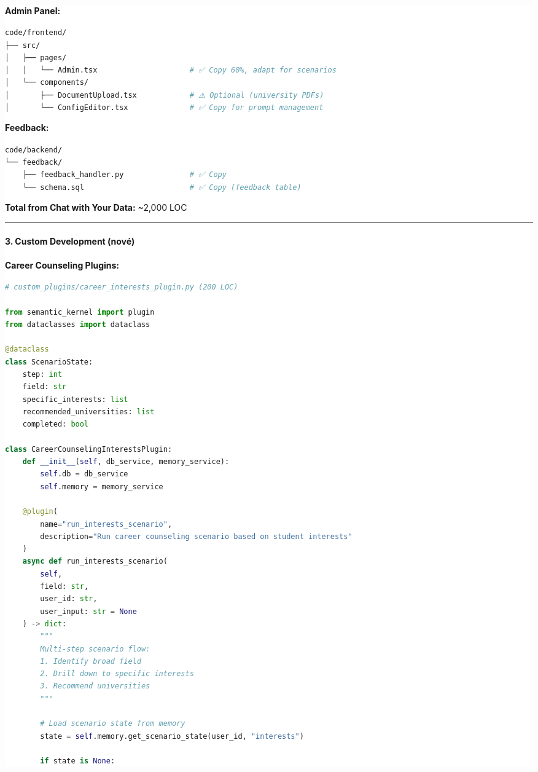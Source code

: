 **Admin Panel:**
```bash
code/frontend/
├── src/
│   ├── pages/
│   │   └── Admin.tsx                     # ✅ Copy 60%, adapt for scenarios
│   └── components/
│       ├── DocumentUpload.tsx            # ⚠️ Optional (university PDFs)
│       └── ConfigEditor.tsx              # ✅ Copy for prompt management
```

**Feedback:**
```bash
code/backend/
└── feedback/
    ├── feedback_handler.py               # ✅ Copy
    └── schema.sql                        # ✅ Copy (feedback table)
```

**Total from Chat with Your Data:** ~2,000 LOC

---

#### 3. Custom Development (nové)

**Career Counseling Plugins:**

```python
# custom_plugins/career_interests_plugin.py (200 LOC)

from semantic_kernel import plugin
from dataclasses import dataclass

@dataclass
class ScenarioState:
    step: int
    field: str
    specific_interests: list
    recommended_universities: list
    completed: bool

class CareerCounselingInterestsPlugin:
    def __init__(self, db_service, memory_service):
        self.db = db_service
        self.memory = memory_service

    @plugin(
        name="run_interests_scenario",
        description="Run career counseling scenario based on student interests"
    )
    async def run_interests_scenario(
        self,
        field: str,
        user_id: str,
        user_input: str = None
    ) -> dict:
        """
        Multi-step scenario flow:
        1. Identify broad field
        2. Drill down to specific interests
        3. Recommend universities
        """

        # Load scenario state from memory
        state = self.memory.get_scenario_state(user_id, "interests")

        if state is None:
```